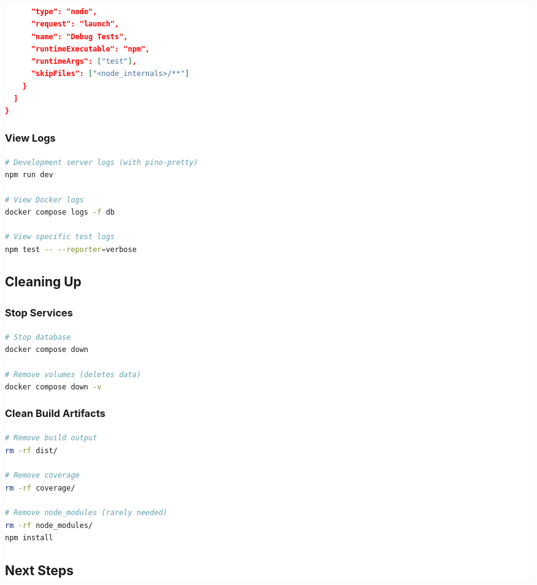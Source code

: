 ```json
      "type": "node",
      "request": "launch",
      "name": "Debug Tests",
      "runtimeExecutable": "npm",
      "runtimeArgs": ["test"],
      "skipFiles": ["<node_internals>/**"]
    }
  ]
}
```

### View Logs

```bash
# Development server logs (with pino-pretty)
npm run dev

# View Docker logs
docker compose logs -f db

# View specific test logs
npm test -- --reporter=verbose
```

## Cleaning Up

### Stop Services

```bash
# Stop database
docker compose down

# Remove volumes (deletes data)
docker compose down -v
```

### Clean Build Artifacts

```bash
# Remove build output
rm -rf dist/

# Remove coverage
rm -rf coverage/

# Remove node_modules (rarely needed)
rm -rf node_modules/
npm install
```

## Next Steps
